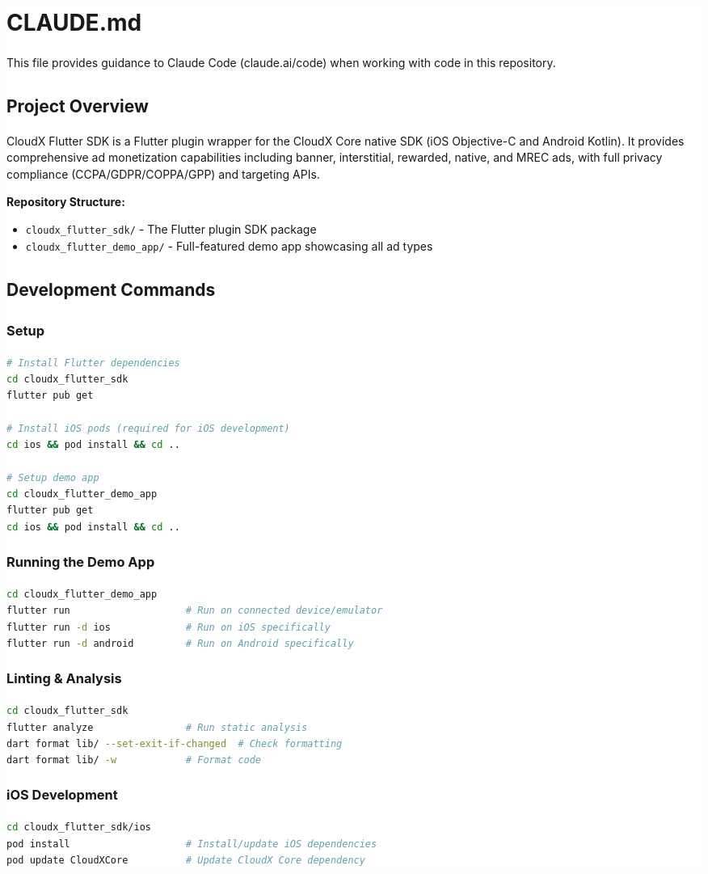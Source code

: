 # CLAUDE.md

This file provides guidance to Claude Code (claude.ai/code) when working with code in this repository.

## Project Overview

CloudX Flutter SDK is a Flutter plugin wrapper for the CloudX Core native SDK (iOS Objective-C and Android Kotlin). It provides comprehensive ad monetization capabilities including banner, interstitial, rewarded, native, and MREC ads, with full privacy compliance (CCPA/GDPR/COPPA/GPP) and targeting APIs.

**Repository Structure:**
- `cloudx_flutter_sdk/` - The Flutter plugin SDK package
- `cloudx_flutter_demo_app/` - Full-featured demo app showcasing all ad types

## Development Commands

### Setup
```bash
# Install Flutter dependencies
cd cloudx_flutter_sdk
flutter pub get

# Install iOS pods (required for iOS development)
cd ios && pod install && cd ..

# Setup demo app
cd cloudx_flutter_demo_app
flutter pub get
cd ios && pod install && cd ..
```

### Running the Demo App
```bash
cd cloudx_flutter_demo_app
flutter run                    # Run on connected device/emulator
flutter run -d ios             # Run on iOS specifically
flutter run -d android         # Run on Android specifically
```

### Linting & Analysis
```bash
cd cloudx_flutter_sdk
flutter analyze                # Run static analysis
dart format lib/ --set-exit-if-changed  # Check formatting
dart format lib/ -w            # Format code
```

### iOS Development
```bash
cd cloudx_flutter_sdk/ios
pod install                    # Install/update iOS dependencies
pod update CloudXCore          # Update CloudX Core dependency
```
